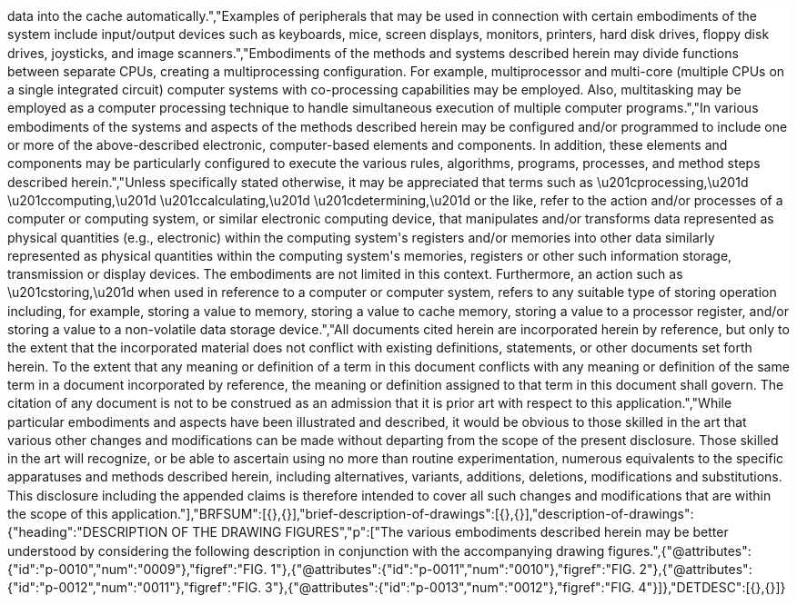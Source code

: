 data into the cache automatically.","Examples of peripherals that may be used in connection with certain embodiments of the system include input\/output devices such as keyboards, mice, screen displays, monitors, printers, hard disk drives, floppy disk drives, joysticks, and image scanners.","Embodiments of the methods and systems described herein may divide functions between separate CPUs, creating a multiprocessing configuration. For example, multiprocessor and multi-core (multiple CPUs on a single integrated circuit) computer systems with co-processing capabilities may be employed. Also, multitasking may be employed as a computer processing technique to handle simultaneous execution of multiple computer programs.","In various embodiments of the systems and aspects of the methods described herein may be configured and\/or programmed to include one or more of the above-described electronic, computer-based elements and components. In addition, these elements and components may be particularly configured to execute the various rules, algorithms, programs, processes, and method steps described herein.","Unless specifically stated otherwise, it may be appreciated that terms such as \u201cprocessing,\u201d \u201ccomputing,\u201d \u201ccalculating,\u201d \u201cdetermining,\u201d or the like, refer to the action and\/or processes of a computer or computing system, or similar electronic computing device, that manipulates and\/or transforms data represented as physical quantities (e.g., electronic) within the computing system's registers and\/or memories into other data similarly represented as physical quantities within the computing system's memories, registers or other such information storage, transmission or display devices. The embodiments are not limited in this context. Furthermore, an action such as \u201cstoring,\u201d when used in reference to a computer or computer system, refers to any suitable type of storing operation including, for example, storing a value to memory, storing a value to cache memory, storing a value to a processor register, and\/or storing a value to a non-volatile data storage device.","All documents cited herein are incorporated herein by reference, but only to the extent that the incorporated material does not conflict with existing definitions, statements, or other documents set forth herein. To the extent that any meaning or definition of a term in this document conflicts with any meaning or definition of the same term in a document incorporated by reference, the meaning or definition assigned to that term in this document shall govern. The citation of any document is not to be construed as an admission that it is prior art with respect to this application.","While particular embodiments and aspects have been illustrated and described, it would be obvious to those skilled in the art that various other changes and modifications can be made without departing from the scope of the present disclosure. Those skilled in the art will recognize, or be able to ascertain using no more than routine experimentation, numerous equivalents to the specific apparatuses and methods described herein, including alternatives, variants, additions, deletions, modifications and substitutions. This disclosure including the appended claims is therefore intended to cover all such changes and modifications that are within the scope of this application."],"BRFSUM":[{},{}],"brief-description-of-drawings":[{},{}],"description-of-drawings":{"heading":"DESCRIPTION OF THE DRAWING FIGURES","p":["The various embodiments described herein may be better understood by considering the following description in conjunction with the accompanying drawing figures.",{"@attributes":{"id":"p-0010","num":"0009"},"figref":"FIG. 1"},{"@attributes":{"id":"p-0011","num":"0010"},"figref":"FIG. 2"},{"@attributes":{"id":"p-0012","num":"0011"},"figref":"FIG. 3"},{"@attributes":{"id":"p-0013","num":"0012"},"figref":"FIG. 4"}]},"DETDESC":[{},{}]}
